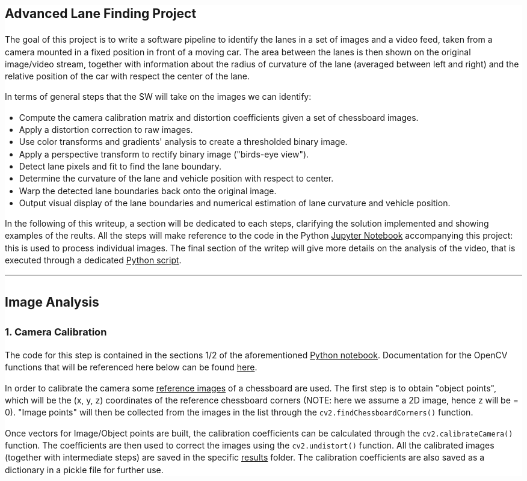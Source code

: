 
## Advanced Lane Finding Project

The goal of this project is to write a software pipeline to identify the lanes in a set of images and a video feed, taken from a camera mounted in a fixed position in front of a moving car. The area between the lanes is then shown on the original image/video stream, together with information about the radius of curvature of the lane (averaged between left and right) and the relative position of the car with respect the center of the lane.

In terms of general steps that the SW will take on the images we can identify:

* Compute the camera calibration matrix and distortion coefficients given a set of chessboard images.
* Apply a distortion correction to raw images.
* Use color transforms and gradients' analysis to create a thresholded binary image.
* Apply a perspective transform to rectify binary image ("birds-eye view").
* Detect lane pixels and fit to find the lane boundary.
* Determine the curvature of the lane and vehicle position with respect to center.
* Warp the detected lane boundaries back onto the original image.
* Output visual display of the lane boundaries and numerical estimation of lane curvature and vehicle position.

In the following of this writeup, a section will be dedicated to each steps, clarifying the solution implemented and showing examples of the reults. All the steps will make reference to the code in the Python [Jupyter Notebook](./advanced_lane_finds.ipynb) accompanying this project: this is used to process individual images. The final section of the writep will give more details on the analysis of the video, that is executed through a dedicated [Python script](./AdvLineFinder.py).

[//]: # (Image References)

[image1]: ./camera_cal/calibration1.jpg "Distorted Chessboard"
[image2]: ./results/cal_results/calibration1_und.jpg "Undistorted Chessboard"
[image3]: ./test_images/test2.jpg "Test Image"
[image4]: ./results/processed_imgs/test2_und.jpg "Undistorted Test Image"
[image5]: ./results/processed_imgs/test3_und.jpg "Undistorted Test Image"
[image6]: ./results/processed_imgs/test3_und_bin.jpg "Binary Test Image"
[image7]: ./results/processed_imgs/straight_lines1_und.jpg "Undistorted Test Image"
[image8]: ./results/processed_imgs/straight_lines1_und_bin.jpg "Binary Test Image"
[image9]: ./results/processed_imgs/straight_lines1_und_bin_warp.jpg "Warped Binary Test Image"
[image10]: ./results/processed_imgs/test1_und_bin_warp.jpg "Warped Binary Test Image"
[image11]: ./results/processed_imgs/test1_und_bin_warp_lanes.jpg "Decorated Warped Binary Test Image"
[image12]: ./results/processed_imgs/test1_und.jpg "Undistorted Test Image"
[image13]: ./results/processed_imgs/test1_und_lanes.jpg "Undistorted Test Image with Lanes"


[video1]: ./results/video/processed_project_video.mp4 "Video"


---
## Image Analysis

### 1. Camera Calibration

The code for this step is contained in the sections 1/2 of the aforementioned [Python notebook](./advanced_lane_finds.ipynb). Documentation for the OpenCV functions that will be referenced here below can be found [here](https://docs.opencv.org/2.4/modules/calib3d/doc/camera_calibration_and_3d_reconstruction.html).

In order to calibrate the camera some [reference images](./camera_cal) of a chessboard are used. The first step is to obtain "object points", which will be the (x, y, z) coordinates of the reference chessboard corners (NOTE: here we assume a 2D image, hence z will be = 0).
"Image points" will then be collected from the images in the list through the `cv2.findChessboardCorners()` function. 

Once vectors for Image/Object points are built, the calibration coefficients can be calculated through the `cv2.calibrateCamera()` function. The coefficients are then used to correct the images using the `cv2.undistort()` function.
All the calibrated images (together with intermediate steps) are saved in the specific [results](./results/cal_results) folder. The calibration coefficients are also saved as a dictionary in a pickle file for further use.
